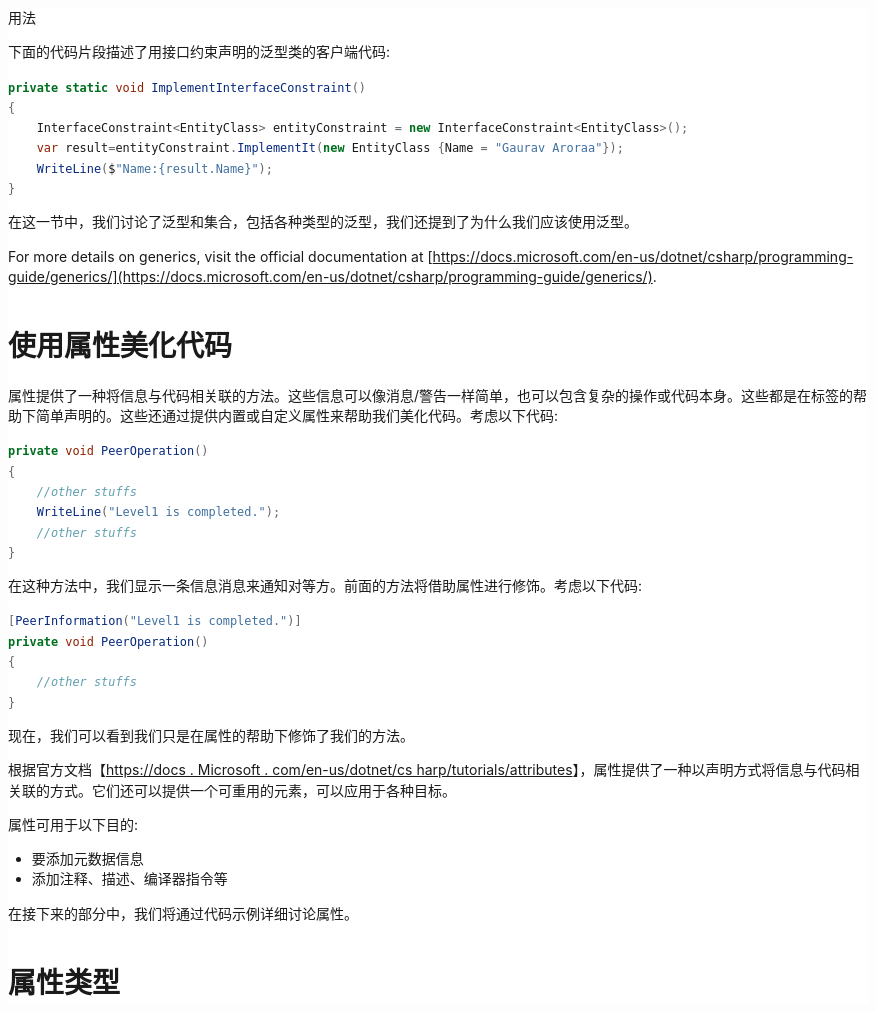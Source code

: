 用法

下面的代码片段描述了用接口约束声明的泛型类的客户端代码:

```cs
private static void ImplementInterfaceConstraint() 
{ 
    InterfaceConstraint<EntityClass> entityConstraint = new InterfaceConstraint<EntityClass>(); 
    var result=entityConstraint.ImplementIt(new EntityClass {Name = "Gaurav Aroraa"}); 
    WriteLine($"Name:{result.Name}"); 
} 
```

在这一节中，我们讨论了泛型和集合，包括各种类型的泛型，我们还提到了为什么我们应该使用泛型。

For more details on generics, visit the official documentation at [https://docs.microsoft.com/en-us/dotnet/csharp/programming-guide/generics/](https://docs.microsoft.com/en-us/dotnet/csharp/programming-guide/generics/).

# 使用属性美化代码

属性提供了一种将信息与代码相关联的方法。这些信息可以像消息/警告一样简单，也可以包含复杂的操作或代码本身。这些都是在标签的帮助下简单声明的。这些还通过提供内置或自定义属性来帮助我们美化代码。考虑以下代码:

```cs
private void PeerOperation() 
{ 
    //other stuffs 
    WriteLine("Level1 is completed."); 
    //other stuffs 
} 
```

在这种方法中，我们显示一条信息消息来通知对等方。前面的方法将借助属性进行修饰。考虑以下代码:

```cs
[PeerInformation("Level1 is completed.")] 
private void PeerOperation() 
{ 
    //other stuffs 
} 
```

现在，我们可以看到我们只是在属性的帮助下修饰了我们的方法。

根据官方文档【[https://docs . Microsoft . com/en-us/dotnet/cs harp/tutorials/attributes](https://docs.microsoft.com/en-us/dotnet/csharp/tutorials/attributes)】，属性提供了一种以声明方式将信息与代码相关联的方式。它们还可以提供一个可重用的元素，可以应用于各种目标。

属性可用于以下目的:

*   要添加元数据信息
*   添加注释、描述、编译器指令等

在接下来的部分中，我们将通过代码示例详细讨论属性。

# 属性类型
